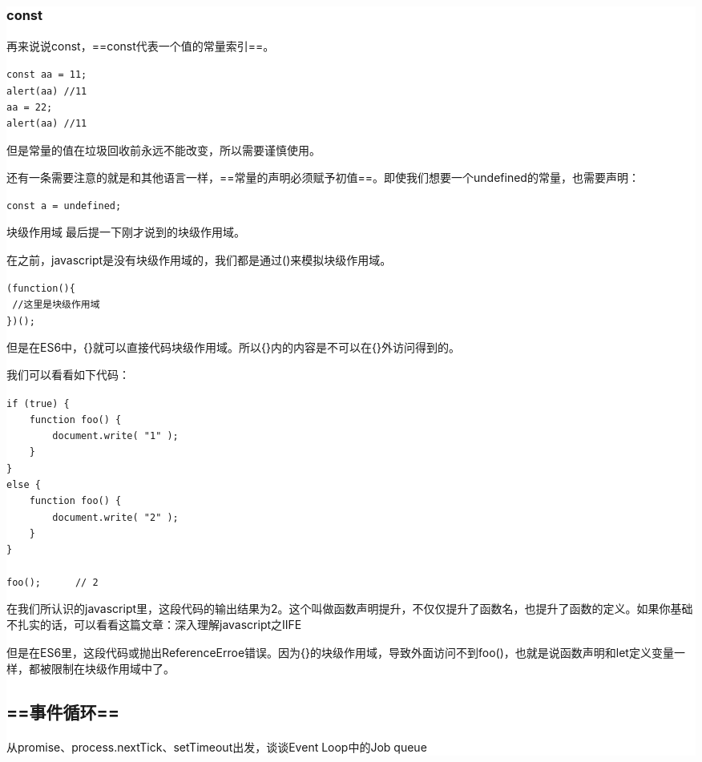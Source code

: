 ### const
再来说说const，==const代表一个值的常量索引==。


```
const aa = 11;
alert(aa) //11
aa = 22;
alert(aa) //11
```
但是常量的值在垃圾回收前永远不能改变，所以需要谨慎使用。

还有一条需要注意的就是和其他语言一样，==常量的声明必须赋予初值==。即使我们想要一个undefined的常量，也需要声明：


```
const a = undefined;
```


块级作用域
最后提一下刚才说到的块级作用域。

在之前，javascript是没有块级作用域的，我们都是通过()来模拟块级作用域。


```
(function(){
 //这里是块级作用域 
})();
```


但是在ES6中，{}就可以直接代码块级作用域。所以{}内的内容是不可以在{}外访问得到的。

我们可以看看如下代码：


```
if (true) {
    function foo() {
        document.write( "1" );
    }
}
else {
    function foo() {
        document.write( "2" );
    }
}

foo();      // 2
```

在我们所认识的javascript里，这段代码的输出结果为2。这个叫做函数声明提升，不仅仅提升了函数名，也提升了函数的定义。如果你基础不扎实的话，可以看看这篇文章：深入理解javascript之IIFE

但是在ES6里，这段代码或抛出ReferenceErroe错误。因为{}的块级作用域，导致外面访问不到foo()，也就是说函数声明和let定义变量一样，都被限制在块级作用域中了。
## ==事件循环==
从promise、process.nextTick、setTimeout出发，谈谈Event Loop中的Job queue
